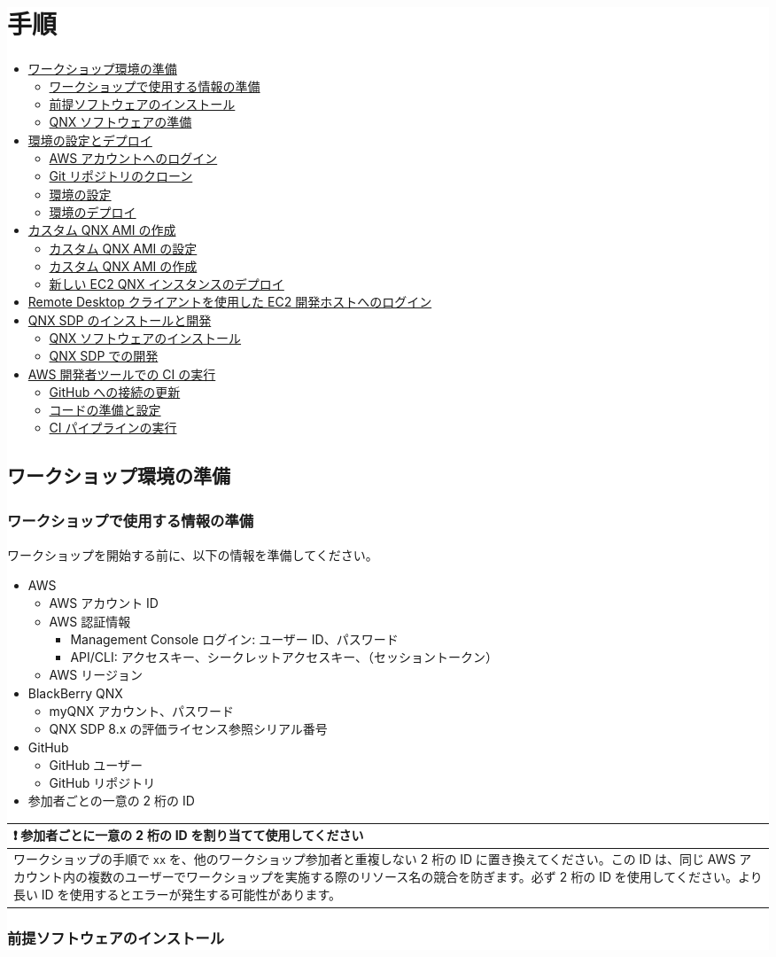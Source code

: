 # 手順 

- [ワークショップ環境の準備](#ワークショップ環境の準備)
  - [ワークショップで使用する情報の準備](#ワークショップで使用する情報の準備)
  - [前提ソフトウェアのインストール](#前提ソフトウェアのインストール)
  - [QNX ソフトウェアの準備](#qnx-ソフトウェアの準備)
- [環境の設定とデプロイ](#環境の設定とデプロイ)
  - [AWS アカウントへのログイン](#aws-アカウントへのログイン)
  - [Git リポジトリのクローン](#git-リポジトリのクローン)
  - [環境の設定](#環境の設定)
  - [環境のデプロイ](#環境のデプロイ)
- [カスタム QNX AMI の作成](#カスタム-qnx-ami-の作成)
  - [カスタム QNX AMI の設定](#カスタム-qnx-ami-の設定)
  - [カスタム QNX AMI の作成](#カスタム-qnx-ami-の作成-1)
  - [新しい EC2 QNX インスタンスのデプロイ](#新しい-ec2-qnx-インスタンスのデプロイ)
- [Remote Desktop クライアントを使用した EC2 開発ホストへのログイン](#remote-desktop-クライアントを使用した-ec2-開発ホストへのログイン)
- [QNX SDP のインストールと開発](#qnx-sdp-のインストールと開発)
  - [QNX ソフトウェアのインストール](#qnx-ソフトウェアのインストール)
  - [QNX SDP での開発](#qnx-sdp-での開発)
- [AWS 開発者ツールでの CI の実行](#aws-開発者ツールでの-ci-の実行)
  - [GitHub への接続の更新](#github-への接続の更新)
  - [コードの準備と設定](#コードの準備と設定)
  - [CI パイプラインの実行](#ci-パイプラインの実行)


## ワークショップ環境の準備

### ワークショップで使用する情報の準備

ワークショップを開始する前に、以下の情報を準備してください。

* AWS 
    * AWS アカウント ID
    * AWS 認証情報
        * Management Console ログイン: ユーザー ID、パスワード
        * API/CLI: アクセスキー、シークレットアクセスキー、（セッショントークン）
    * AWS リージョン
* BlackBerry QNX
    * myQNX アカウント、パスワード
    * QNX SDP 8.x の評価ライセンス参照シリアル番号
* GitHub
    * GitHub ユーザー
    * GitHub リポジトリ
* 参加者ごとの一意の 2 桁の ID

| :exclamation: 参加者ごとに一意の 2 桁の ID を割り当てて使用してください |
|:---------------------------|
| ワークショップの手順で `xx` を、他のワークショップ参加者と重複しない 2 桁の ID に置き換えてください。この ID は、同じ AWS アカウント内の複数のユーザーでワークショップを実施する際のリソース名の競合を防ぎます。必ず 2 桁の ID を使用してください。より長い ID を使用するとエラーが発生する可能性があります。 |


### 前提ソフトウェアのインストール
